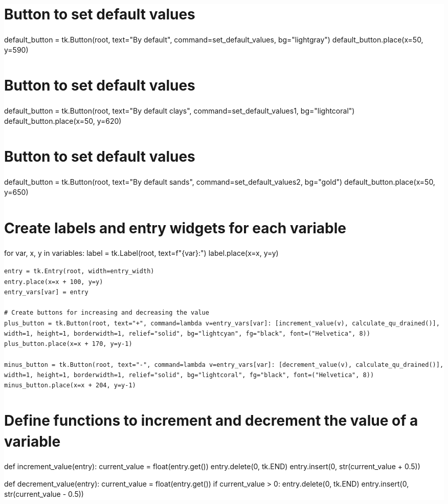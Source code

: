 # Button to set default values
default_button = tk.Button(root, text="By default", command=set_default_values, bg="lightgray")
default_button.place(x=50, y=590)

# Button to set default values
default_button = tk.Button(root, text="By default clays", command=set_default_values1, bg="lightcoral")
default_button.place(x=50, y=620)

# Button to set default values
default_button = tk.Button(root, text="By default sands", command=set_default_values2, bg="gold")
default_button.place(x=50, y=650)


# Create labels and entry widgets for each variable
for var, x, y in variables:
    label = tk.Label(root, text=f"{var}:")
    label.place(x=x, y=y)

    entry = tk.Entry(root, width=entry_width)
    entry.place(x=x + 100, y=y)
    entry_vars[var] = entry

    # Create buttons for increasing and decreasing the value
    plus_button = tk.Button(root, text="+", command=lambda v=entry_vars[var]: [increment_value(v), calculate_qu_drained()], width=1, height=1, borderwidth=1, relief="solid", bg="lightcyan", fg="black", font=("Helvetica", 8)) 
    plus_button.place(x=x + 170, y=y-1)

    minus_button = tk.Button(root, text="-", command=lambda v=entry_vars[var]: [decrement_value(v), calculate_qu_drained()], width=1, height=1, borderwidth=1, relief="solid", bg="lightcoral", fg="black", font=("Helvetica", 8))
    minus_button.place(x=x + 204, y=y-1)

# Define functions to increment and decrement the value of a variable
def increment_value(entry):
    current_value = float(entry.get())
    entry.delete(0, tk.END)
    entry.insert(0, str(current_value + 0.5))

def decrement_value(entry):
    current_value = float(entry.get())
    if current_value > 0:
        entry.delete(0, tk.END)
        entry.insert(0, str(current_value - 0.5))
